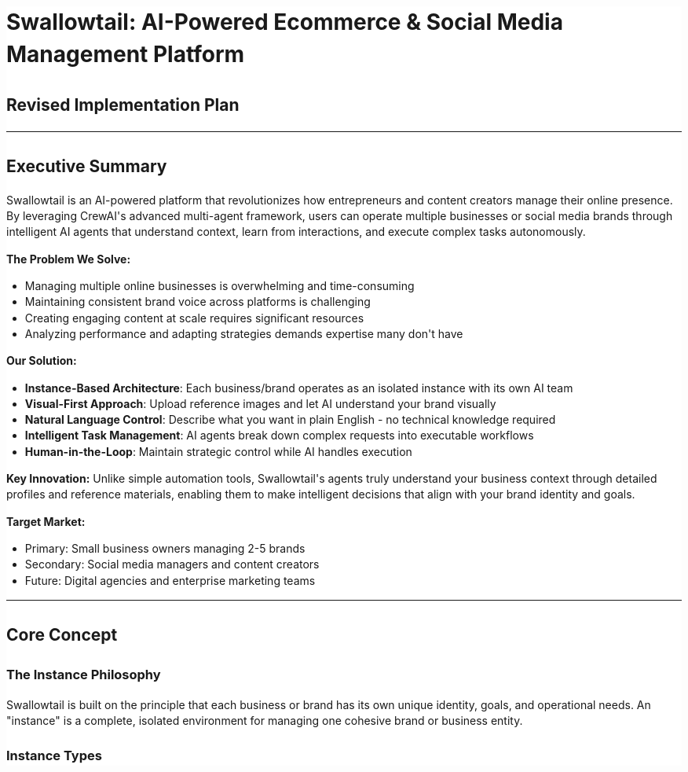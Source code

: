 # Swallowtail: AI-Powered Ecommerce & Social Media Management Platform
## Revised Implementation Plan

---

## Executive Summary

Swallowtail is an AI-powered platform that revolutionizes how entrepreneurs and content creators manage their online presence. By leveraging CrewAI's advanced multi-agent framework, users can operate multiple businesses or social media brands through intelligent AI agents that understand context, learn from interactions, and execute complex tasks autonomously.

**The Problem We Solve:**
- Managing multiple online businesses is overwhelming and time-consuming
- Maintaining consistent brand voice across platforms is challenging
- Creating engaging content at scale requires significant resources
- Analyzing performance and adapting strategies demands expertise many don't have

**Our Solution:**
- **Instance-Based Architecture**: Each business/brand operates as an isolated instance with its own AI team
- **Visual-First Approach**: Upload reference images and let AI understand your brand visually
- **Natural Language Control**: Describe what you want in plain English - no technical knowledge required
- **Intelligent Task Management**: AI agents break down complex requests into executable workflows
- **Human-in-the-Loop**: Maintain strategic control while AI handles execution

**Key Innovation:**
Unlike simple automation tools, Swallowtail's agents truly understand your business context through detailed profiles and reference materials, enabling them to make intelligent decisions that align with your brand identity and goals.

**Target Market:**
- Primary: Small business owners managing 2-5 brands
- Secondary: Social media managers and content creators
- Future: Digital agencies and enterprise marketing teams

---

## Core Concept

### The Instance Philosophy

Swallowtail is built on the principle that each business or brand has its own unique identity, goals, and operational needs. An "instance" is a complete, isolated environment for managing one cohesive brand or business entity.

### Instance Types
